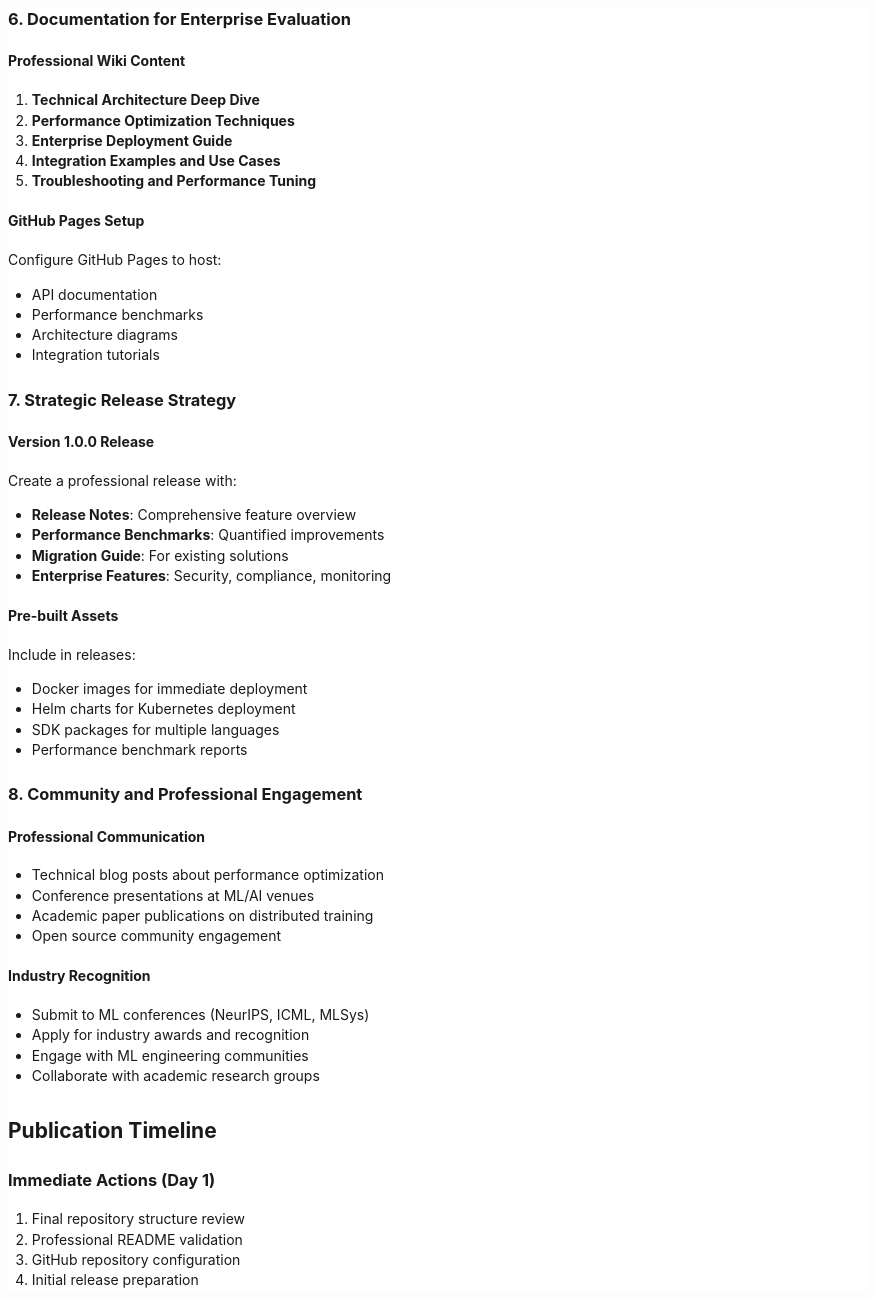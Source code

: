 ### 6. Documentation for Enterprise Evaluation

#### Professional Wiki Content
1. **Technical Architecture Deep Dive**
2. **Performance Optimization Techniques**
3. **Enterprise Deployment Guide**
4. **Integration Examples and Use Cases**
5. **Troubleshooting and Performance Tuning**

#### GitHub Pages Setup
Configure GitHub Pages to host:
- API documentation
- Performance benchmarks
- Architecture diagrams
- Integration tutorials

### 7. Strategic Release Strategy

#### Version 1.0.0 Release
Create a professional release with:
- **Release Notes**: Comprehensive feature overview
- **Performance Benchmarks**: Quantified improvements
- **Migration Guide**: For existing solutions
- **Enterprise Features**: Security, compliance, monitoring

#### Pre-built Assets
Include in releases:
- Docker images for immediate deployment
- Helm charts for Kubernetes deployment
- SDK packages for multiple languages
- Performance benchmark reports

### 8. Community and Professional Engagement

#### Professional Communication
- Technical blog posts about performance optimization
- Conference presentations at ML/AI venues
- Academic paper publications on distributed training
- Open source community engagement

#### Industry Recognition
- Submit to ML conferences (NeurIPS, ICML, MLSys)
- Apply for industry awards and recognition
- Engage with ML engineering communities
- Collaborate with academic research groups

## Publication Timeline

### Immediate Actions (Day 1)
1. Final repository structure review
2. Professional README validation
3. GitHub repository configuration
4. Initial release preparation
